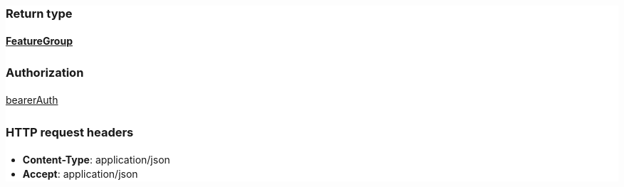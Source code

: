 ### Return type

[**FeatureGroup**](FeatureGroup.md)

### Authorization

[bearerAuth](../README.md#bearerAuth)

### HTTP request headers

- **Content-Type**: application/json
- **Accept**: application/json

